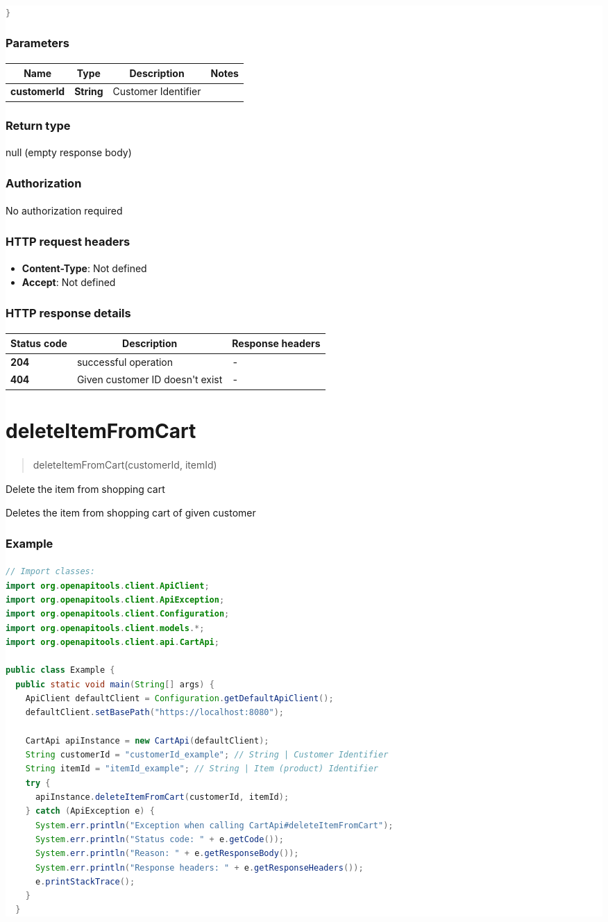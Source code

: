 ```java
}
```

### Parameters

Name | Type | Description  | Notes
------------- | ------------- | ------------- | -------------
 **customerId** | **String**| Customer Identifier |

### Return type

null (empty response body)

### Authorization

No authorization required

### HTTP request headers

 - **Content-Type**: Not defined
 - **Accept**: Not defined

### HTTP response details
| Status code | Description | Response headers |
|-------------|-------------|------------------|
**204** | successful operation |  -  |
**404** | Given customer ID doesn&#39;t exist |  -  |

<a name="deleteItemFromCart"></a>
# **deleteItemFromCart**
> deleteItemFromCart(customerId, itemId)

Delete the item from shopping cart

Deletes the item from shopping cart of given customer

### Example
```java
// Import classes:
import org.openapitools.client.ApiClient;
import org.openapitools.client.ApiException;
import org.openapitools.client.Configuration;
import org.openapitools.client.models.*;
import org.openapitools.client.api.CartApi;

public class Example {
  public static void main(String[] args) {
    ApiClient defaultClient = Configuration.getDefaultApiClient();
    defaultClient.setBasePath("https://localhost:8080");

    CartApi apiInstance = new CartApi(defaultClient);
    String customerId = "customerId_example"; // String | Customer Identifier
    String itemId = "itemId_example"; // String | Item (product) Identifier
    try {
      apiInstance.deleteItemFromCart(customerId, itemId);
    } catch (ApiException e) {
      System.err.println("Exception when calling CartApi#deleteItemFromCart");
      System.err.println("Status code: " + e.getCode());
      System.err.println("Reason: " + e.getResponseBody());
      System.err.println("Response headers: " + e.getResponseHeaders());
      e.printStackTrace();
    }
  }
```